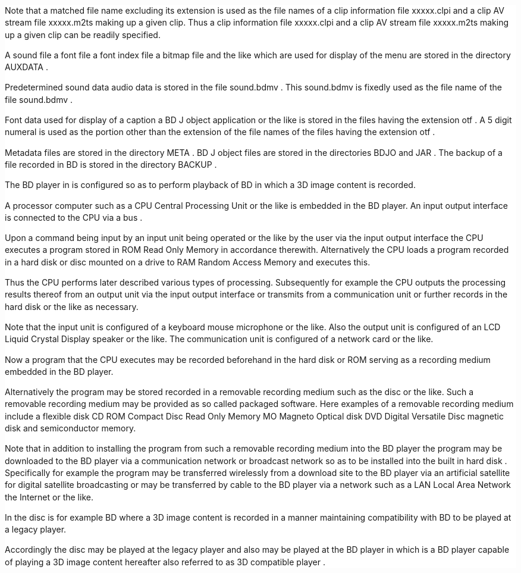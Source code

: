 Note that a matched file name excluding its extension is used as the file names of a clip information file xxxxx.clpi and a clip AV stream file xxxxx.m2ts making up a given clip. Thus a clip information file xxxxx.clpi and a clip AV stream file xxxxx.m2ts making up a given clip can be readily specified.

A sound file a font file a font index file a bitmap file and the like which are used for display of the menu are stored in the directory AUXDATA .

Predetermined sound data audio data is stored in the file sound.bdmv . This sound.bdmv is fixedly used as the file name of the file sound.bdmv .

Font data used for display of a caption a BD J object application or the like is stored in the files having the extension otf . A 5 digit numeral is used as the portion other than the extension of the file names of the files having the extension otf .

Metadata files are stored in the directory META . BD J object files are stored in the directories BDJO and JAR . The backup of a file recorded in BD is stored in the directory BACKUP .

The BD player in is configured so as to perform playback of BD in which a 3D image content is recorded.

A processor computer such as a CPU Central Processing Unit or the like is embedded in the BD player. An input output interface is connected to the CPU via a bus .

Upon a command being input by an input unit being operated or the like by the user via the input output interface the CPU executes a program stored in ROM Read Only Memory in accordance therewith. Alternatively the CPU loads a program recorded in a hard disk or disc mounted on a drive to RAM Random Access Memory and executes this.

Thus the CPU performs later described various types of processing. Subsequently for example the CPU outputs the processing results thereof from an output unit via the input output interface or transmits from a communication unit or further records in the hard disk or the like as necessary.

Note that the input unit is configured of a keyboard mouse microphone or the like. Also the output unit is configured of an LCD Liquid Crystal Display speaker or the like. The communication unit is configured of a network card or the like.

Now a program that the CPU executes may be recorded beforehand in the hard disk or ROM serving as a recording medium embedded in the BD player.

Alternatively the program may be stored recorded in a removable recording medium such as the disc or the like. Such a removable recording medium may be provided as so called packaged software. Here examples of a removable recording medium include a flexible disk CD ROM Compact Disc Read Only Memory MO Magneto Optical disk DVD Digital Versatile Disc magnetic disk and semiconductor memory.

Note that in addition to installing the program from such a removable recording medium into the BD player the program may be downloaded to the BD player via a communication network or broadcast network so as to be installed into the built in hard disk . Specifically for example the program may be transferred wirelessly from a download site to the BD player via an artificial satellite for digital satellite broadcasting or may be transferred by cable to the BD player via a network such as a LAN Local Area Network the Internet or the like.

In the disc is for example BD where a 3D image content is recorded in a manner maintaining compatibility with BD to be played at a legacy player.

Accordingly the disc may be played at the legacy player and also may be played at the BD player in which is a BD player capable of playing a 3D image content hereafter also referred to as 3D compatible player .
